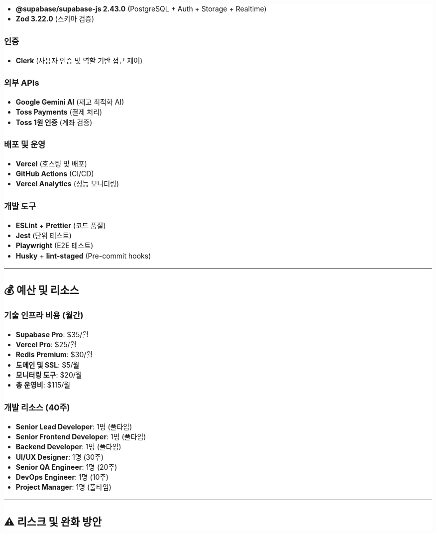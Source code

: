 - **@supabase/supabase-js 2.43.0** (PostgreSQL + Auth + Storage + Realtime)
- **Zod 3.22.0** (스키마 검증)

### 인증

- **Clerk** (사용자 인증 및 역할 기반 접근 제어)

### 외부 APIs

- **Google Gemini AI** (재고 최적화 AI)
- **Toss Payments** (결제 처리)
- **Toss 1원 인증** (계좌 검증)

### 배포 및 운영

- **Vercel** (호스팅 및 배포)
- **GitHub Actions** (CI/CD)
- **Vercel Analytics** (성능 모니터링)

### 개발 도구

- **ESLint** + **Prettier** (코드 품질)
- **Jest** (단위 테스트)
- **Playwright** (E2E 테스트)
- **Husky** + **lint-staged** (Pre-commit hooks)

---

## 💰 예산 및 리소스

### 기술 인프라 비용 (월간)

- **Supabase Pro**: $35/월
- **Vercel Pro**: $25/월
- **Redis Premium**: $30/월
- **도메인 및 SSL**: $5/월
- **모니터링 도구**: $20/월
- **총 운영비**: $115/월

### 개발 리소스 (40주)

- **Senior Lead Developer**: 1명 (풀타임)
- **Senior Frontend Developer**: 1명 (풀타임)
- **Backend Developer**: 1명 (풀타임)
- **UI/UX Designer**: 1명 (30주)
- **Senior QA Engineer**: 1명 (20주)
- **DevOps Engineer**: 1명 (10주)
- **Project Manager**: 1명 (풀타임)

---

## ⚠️ 리스크 및 완화 방안
